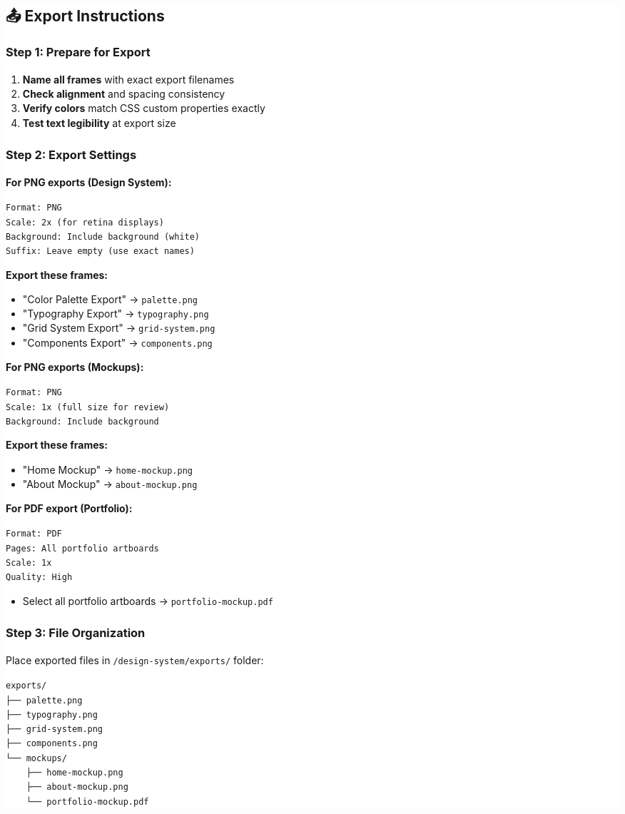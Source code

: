 ## 📤 Export Instructions

### Step 1: Prepare for Export
1. **Name all frames** with exact export filenames
2. **Check alignment** and spacing consistency
3. **Verify colors** match CSS custom properties exactly
4. **Test text legibility** at export size

### Step 2: Export Settings

**For PNG exports (Design System):**
```
Format: PNG
Scale: 2x (for retina displays)
Background: Include background (white)
Suffix: Leave empty (use exact names)
```

**Export these frames:**
- "Color Palette Export" → `palette.png`
- "Typography Export" → `typography.png`  
- "Grid System Export" → `grid-system.png`
- "Components Export" → `components.png`

**For PNG exports (Mockups):**
```
Format: PNG  
Scale: 1x (full size for review)
Background: Include background
```

**Export these frames:**
- "Home Mockup" → `home-mockup.png`
- "About Mockup" → `about-mockup.png`

**For PDF export (Portfolio):**
```
Format: PDF
Pages: All portfolio artboards  
Scale: 1x
Quality: High
```
- Select all portfolio artboards → `portfolio-mockup.pdf`

### Step 3: File Organization
Place exported files in `/design-system/exports/` folder:
```
exports/
├── palette.png
├── typography.png  
├── grid-system.png
├── components.png
└── mockups/
    ├── home-mockup.png
    ├── about-mockup.png
    └── portfolio-mockup.pdf
```
